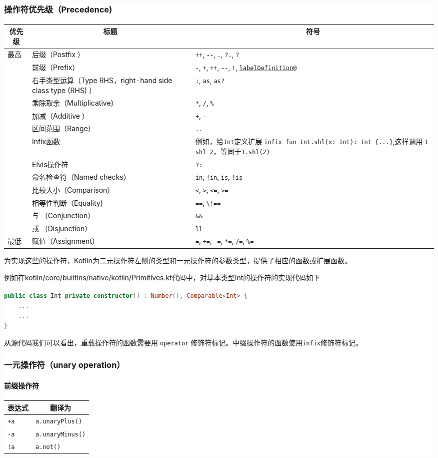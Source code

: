 ### 操作符优先级（Precedence)

| 优先级 | 标题                                                        | 符号                                                         |
| ------ | ----------------------------------------------------------- | ------------------------------------------------------------ |
| 最高   | 后缀（Postfix ）                                            | `++`, `--`, `.`, `?.`, `?`                                   |
|        | 前缀（Prefix）                                              | `-`, `+`, `++`, `--`, `!`, [`labelDefinition`](#IDENTIFIER)`@` |
|        | 右手类型运算（Type RHS，right-hand side class type (RHS) ） | `:`, `as`, `as?`                                             |
|        | 乘除取余（Multiplicative）                                  | `*`, `/`, `%`                                                |
|        | 加减（Additive ）                                           | `+`, `-`                                                     |
|        | 区间范围（Range）                                           | `..`                                                         |
|        | Infix函数                                                   | 例如，给`Int`定义扩展 `infix fun Int.shl(x: Int): Int {...}`,这样调用 `1 shl 2`，等同于`1.shl(2)` |
|        | Elvis操作符                                                 | `?:`                                                         |
|        | 命名检查符（Named checks）                                  | `in`, `!in`, `is`, `!is`                                     |
|        | 比较大小（Comparison）                                      | `<`, `>`, `<=`, `>=`                                         |
|        | 相等性判断（Equality)                                       | `==`, `\!==`                                                 |
|        | 与 （Conjunction）                                          | `&&`                                                         |
|        | 或 （Disjunction）                                          | `ll`                                                         |
| 最低   | 赋值（Assignment）                                          | `=`, `+=`, `-=`, `*=`, `/=`, `%=`                            |



 为实现这些的操作符，Kotlin为二元操作符左侧的类型和一元操作符的参数类型，提供了相应的函数或扩展函数。 

 例如在kotlin/core/builtins/native/kotlin/Primitives.kt代码中，对基本类型Int的操作符的实现代码如下 

```kotlin
public class Int private constructor() : Number(), Comparable<Int> {
    ...
    ...
}
```

 从源代码我们可以看出，重载操作符的函数需要用 `operator` 修饰符标记。中缀操作符的函数使用`infix`修饰符标记。 

###   一元操作符（unary operation）

#### 前缀操作符

| 表达式 | 翻译为           |
| ------ | ---------------- |
| `+a`   | `a.unaryPlus()`  |
| `-a`   | `a.unaryMinus()` |
| `!a`   | `a.not()`        |
